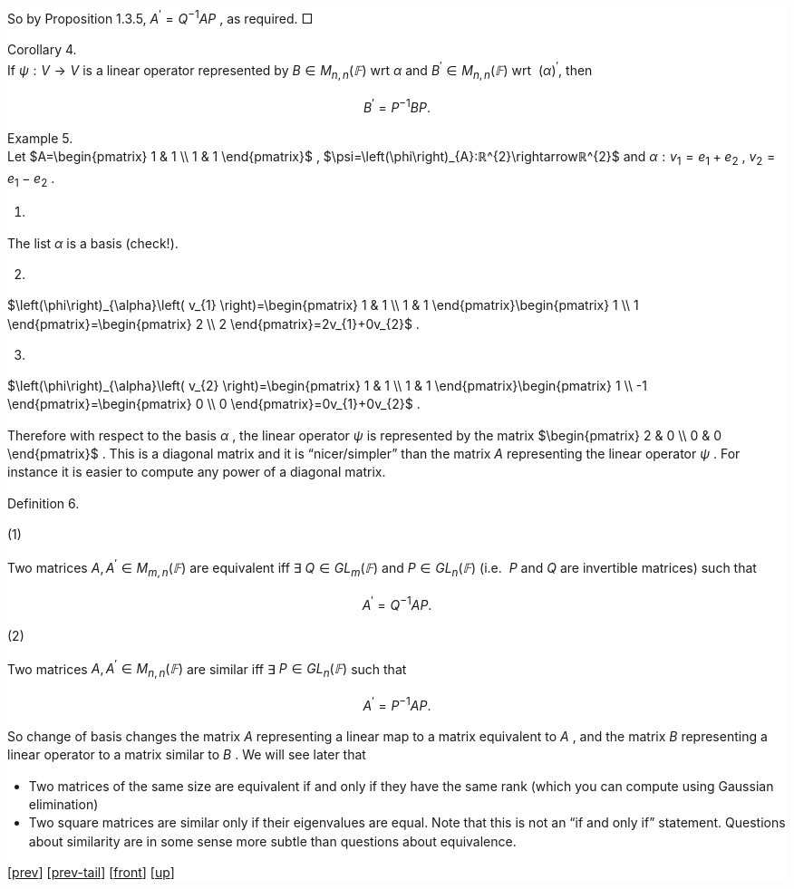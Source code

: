 So by Proposition 1.3.5, $A^{′}=Q^{- 1}AP$ , as required. □

Corollary 4.  
If $\psi:V\rightarrow V$ is a linear operator represented by $B\in M_{n , n}\left( 𝔽 \right)$ wrt $\alpha$ and $B^{′}\in M_{n , n}\left( 𝔽 \right)$ wrt  $\left(\alpha\right)^{′}$, then

$$
B^{′} = P^{- 1} B P .
$$

Example 5.  
Let $A=\begin{pmatrix} 1 & 1 \\ 1 & 1 \end{pmatrix}$ , $\psi=\left(\phi\right)_{A}:ℝ^{2}\rightarrowℝ^{2}$ and $\alpha:v_{1}=e_{1}+e_{2}$ , $v_{2}=e_{1}-e_{2}$ .

1.

The list $\alpha$ is a basis (check!).

2.

$\left(\phi\right)_{\alpha}\left( v_{1} \right)=\begin{pmatrix} 1 & 1 \\ 1 & 1 \end{pmatrix}\begin{pmatrix} 1 \\ 1 \end{pmatrix}=\begin{pmatrix} 2 \\ 2 \end{pmatrix}=2v_{1}+0v_{2}$ .

3.

$\left(\phi\right)_{\alpha}\left( v_{2} \right)=\begin{pmatrix} 1 & 1 \\ 1 & 1 \end{pmatrix}\begin{pmatrix} 1 \\ -1 \end{pmatrix}=\begin{pmatrix} 0 \\ 0 \end{pmatrix}=0v_{1}+0v_{2}$ .

Therefore with respect to the basis $\alpha$ , the linear operator $\psi$ is represented by the matrix $\begin{pmatrix} 2 & 0 \\ 0 & 0 \end{pmatrix}$ . This is a diagonal matrix and it is “nicer/simpler” than the matrix $A$ representing the linear operator $\psi$ . For instance it is easier to compute any power of a diagonal matrix.

Definition 6.  

(1)

Two matrices $A,A^{′}\in M_{m , n}\left( 𝔽 \right)$ are equivalent iff $\exists$ $Q\in GL_{m}\left( 𝔽 \right)$ and $P\in GL_{n}\left( 𝔽 \right)$ (i.e.  $P$ and $Q$ are invertible matrices) such that

$$
A^{′} = Q^{- 1} A P .
$$

(2)

Two matrices $A,A^{′}\in M_{n , n}\left( 𝔽 \right)$ are similar iff $\exists$ $P\in GL_{n}\left( 𝔽 \right)$ such that

$$
A^{′} = P^{- 1} A P .
$$

So change of basis changes the matrix $A$ representing a linear map to a matrix equivalent to $A$ , and the matrix $B$ representing a linear operator to a matrix similar to $B$ . We will see later that

*   Two matrices of the same size are equivalent if and only if they have the same rank (which you can compute using Gaussian elimination)
*   Two square matrices are similar only if their eigenvalues are equal. Note that this is not an “if and only if” statement. Questions about similarity are in some sense more subtle than questions about equivalence.

[[prev](MA10210se10.html)] [[prev-tail](MA10210se10.html#tailMA10210se10.html)] [[front](MA10210se11.html)] [[up](MA10210ch2.html#MA10210se11.html)]